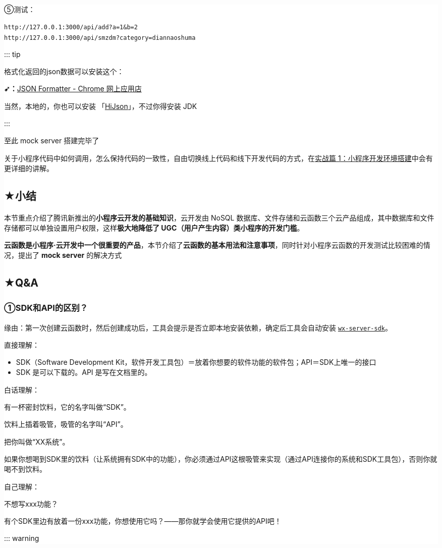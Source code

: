 ⑤测试：

```
http://127.0.0.1:3000/api/add?a=1&b=2
http://127.0.0.1:3000/api/smzdm?category=diannaoshuma
```

::: tip

格式化返回的json数据可以安装这个：

**➹：**[JSON Formatter - Chrome 网上应用店](https://chrome.google.com/webstore/detail/json-formatter/bcjindcccaagfpapjjmafapmmgkkhgoa?hl=zh-CN)

当然，本地的，你也可以安装 「[HiJson](https://github.com/nblookup/HiJson)」，不过你得安装 JDK

:::

至此  mock server 搭建完毕了

关于小程序代码中如何调用，怎么保持代码的一致性，自由切换线上代码和线下开发代码的方式，在[实战篇 1：小程序开发环境搭建](https://juejin.im/book/5b70f101e51d456669381803/section/5b70f587518825612b15bd95)中会有更详细的讲解。

## ★小结

本节重点介绍了腾讯新推出的**小程序云开发的基础知识**，云开发由 NoSQL 数据库、文件存储和云函数三个云产品组成，其中数据库和文件存储都可以单独设置用户权限，这样**极大地降低了 UGC（用户产生内容）类小程序的开发门槛**。

**云函数是小程序·云开发中一个很重要的产品**，本节介绍了**云函数的基本用法和注意事项**，同时针对小程序云函数的开发测试比较困难的情况，提出了 **mock server** 的解决方式

## ★Q&A

### ①SDK和API的区别？

缘由：第一次创建云函数时，然后创建成功后，工具会提示是否立即本地安装依赖，确定后工具会自动安装 [`wx-server-sdk`](https://developers.weixin.qq.com/miniprogram/dev/wxcloud/guide/functions/wx-server-sdk.html)。

直接理解：

- SDK（Software Development Kit，软件开发工具包）＝放着你想要的软件功能的软件包；API＝SDK上唯一的接口
- SDK 是可以下载的。API 是写在文档里的。

白话理解：

有一杯密封饮料，它的名字叫做“SDK”。

饮料上插着吸管，吸管的名字叫“API”。

把你叫做“XX系统”。

如果你想喝到SDK里的饮料（让系统拥有SDK中的功能），你必须通过API这根吸管来实现（通过API连接你的系统和SDK工具包），否则你就喝不到饮料。

自己理解：

不想写xxx功能？

有个SDK里边有放着一份xxx功能，你想使用它吗？——那你就学会使用它提供的API吧！

::: warning
